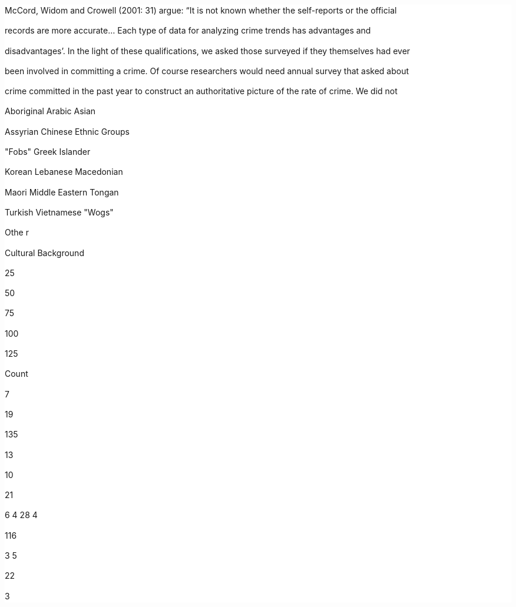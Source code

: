  McCord, Widom and Crowell (2001: 31) argue: “It is not known whether the self-reports or the official 

 records  are  more  accurate…  Each  type  of  data  for  analyzing  crime  trends  has  advantages  and  

 disadvantages’. In the light of these qualifications, we asked those surveyed if they themselves had ever 

 been involved in committing a crime. Of course researchers would need annual survey that asked about 

 crime committed in the past year to construct an authoritative picture of the rate of crime. We did not 

 Aboriginal Arabic Asian

 Assyrian Chinese Ethnic Groups

 "Fobs" Greek Islander

 Korean Lebanese Macedonian

 Maori Middle Eastern Tongan

 Turkish Vietnamese "Wogs"

 Othe r

 Cultural Background

 25

 50

 75

 100

 125

 Count

 7

 19

 135

 13 

 10

 21

 6 4 28 4

 116

 3 5

 22

 3
